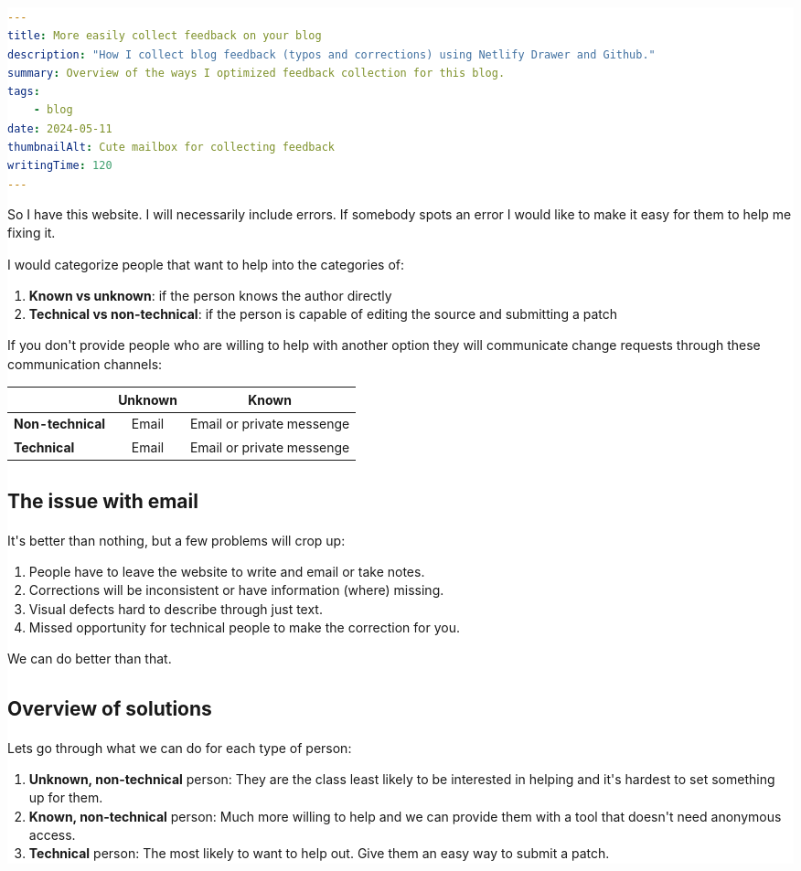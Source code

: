 ```yaml
---
title: More easily collect feedback on your blog
description: "How I collect blog feedback (typos and corrections) using Netlify Drawer and Github."
summary: Overview of the ways I optimized feedback collection for this blog.
tags:
    - blog
date: 2024-05-11
thumbnailAlt: Cute mailbox for collecting feedback
writingTime: 120
---
```


So I have this website.
I will necessarily include errors.
If somebody spots an error I would like to make it easy for them to help me
fixing it.

I would categorize people that want to help into the categories of:
1. **Known vs unknown**: if the person knows the author directly
2. **Technical vs non-technical**: if the person is capable of editing the source and submitting a patch

If you don't provide people who are willing to help with another option they will communicate
change requests through these communication channels:

| | Unknown | Known |
|-|:-:|:-:|
| **Non-technical** | Email | Email or private messenge |
| **Technical** | Email | Email or private messenge |

## The issue with email

It's better than nothing, but a few problems will crop up:

1. People have to leave the website to write and email or take notes.
2. Corrections will be inconsistent or have information (where) missing.
3. Visual defects hard to describe through just text.
4. Missed opportunity for technical people to make the correction for you.

We can do better than that.

## Overview of solutions

Lets go through what we can do for each type of person:

1. **Unknown, non-technical** person: They are the class least likely to be
   interested in helping and it's hardest to set something up for them.
2. **Known, non-technical** person: Much more willing to help and we can
   provide them with a tool that doesn't need anonymous access.
3. **Technical** person: The most likely to want to help out.
   Give them an easy way to submit a patch.
